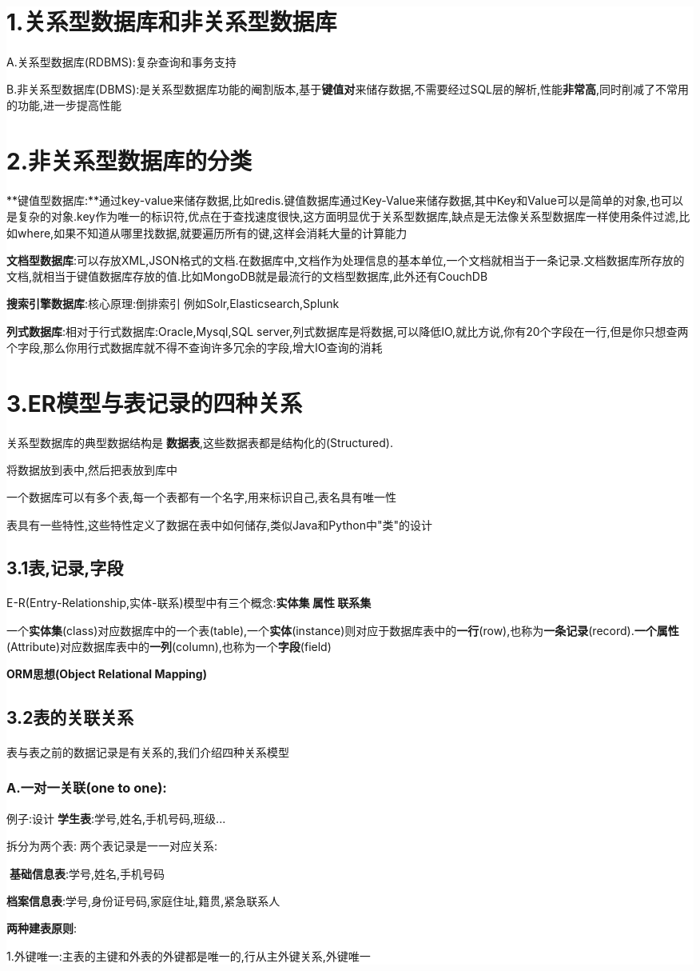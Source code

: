 # 1.关系型数据库和非关系型数据库

A.关系型数据库(RDBMS):复杂查询和事务支持

B.非关系型数据库(DBMS):是关系型数据库功能的阉割版本,基于**键值对**来储存数据,不需要经过SQL层的解析,性能**非常高**,同时削减了不常用的功能,进一步提高性能

# 2.非关系型数据库的分类

**键值型数据库:**通过key-value来储存数据,比如redis.键值数据库通过Key-Value来储存数据,其中Key和Value可以是简单的对象,也可以是复杂的对象.key作为唯一的标识符,优点在于查找速度很快,这方面明显优于关系型数据库,缺点是无法像关系型数据库一样使用条件过滤,比如where,如果不知道从哪里找数据,就要遍历所有的键,这样会消耗大量的计算能力

**文档型数据库**:可以存放XML,JSON格式的文档.在数据库中,文档作为处理信息的基本单位,一个文档就相当于一条记录.文档数据库所存放的文档,就相当于键值数据库存放的值.比如MongoDB就是最流行的文档型数据库,此外还有CouchDB

**搜索引擎数据库**:核心原理:倒排索引 例如Solr,Elasticsearch,Splunk

**列式数据库**:相对于行式数据库:Oracle,Mysql,SQL server,列式数据库是将数据,可以降低IO,就比方说,你有20个字段在一行,但是你只想查两个字段,那么你用行式数据库就不得不查询许多冗余的字段,增大IO查询的消耗

# 3.ER模型与表记录的四种关系

关系型数据库的典型数据结构是 **数据表**,这些数据表都是结构化的(Structured).

将数据放到表中,然后把表放到库中

一个数据库可以有多个表,每一个表都有一个名字,用来标识自己,表名具有唯一性

表具有一些特性,这些特性定义了数据在表中如何储存,类似Java和Python中"类"的设计

## 3.1表,记录,字段

E-R(Entry-Relationship,实体-联系)模型中有三个概念:**实体集 属性 联系集**

一个**实体集**(class)对应数据库中的一个表(table),一个**实体**(instance)则对应于数据库表中的**一行**(row),也称为**一条记录**(record).**一个属性**(Attribute)对应数据库表中的**一列**(column),也称为一个**字段**(field)

**ORM思想(Object Relational Mapping)**

## 3.2表的关联关系

表与表之前的数据记录是有关系的,我们介绍四种关系模型

### A.一对一关联(one to one):

例子:设计 **学生表**:学号,姓名,手机号码,班级...

拆分为两个表: 两个表记录是一一对应关系:

​	**基础信息表**:学号,姓名,手机号码

​	**档案信息表**:学号,身份证号码,家庭住址,籍贯,紧急联系人

**两种建表原则**:

​	1.外键唯一:主表的主键和外表的外键都是唯一的,行从主外键关系,外键唯一
